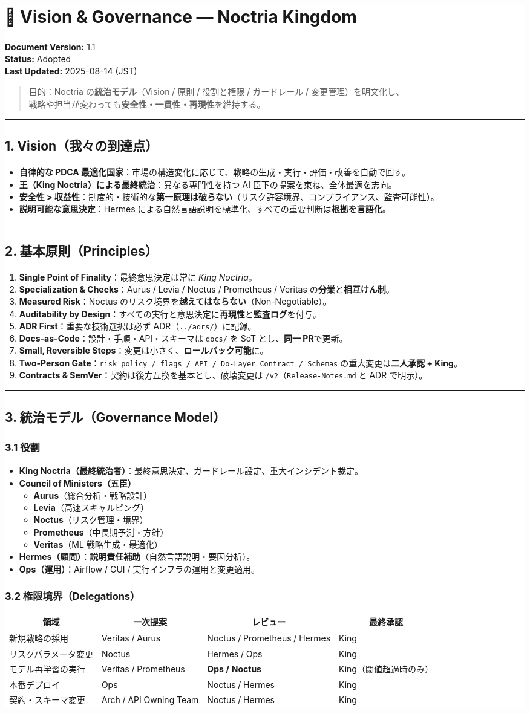 # 👑 Vision & Governance — Noctria Kingdom

**Document Version:** 1.1  
**Status:** Adopted  
**Last Updated:** 2025-08-14 (JST)

> 目的：Noctria の**統治モデル**（Vision / 原則 / 役割と権限 / ガードレール / 変更管理）を明文化し、  
> 戦略や担当が変わっても**安全性・一貫性・再現性**を維持する。

---

## 1. Vision（我々の到達点）
- **自律的な PDCA 最適化国家**：市場の構造変化に応じて、戦略の生成・実行・評価・改善を自動で回す。  
- **王（King Noctria）による最終統治**：異なる専門性を持つ AI 臣下の提案を束ね、全体最適を志向。  
- **安全性 > 収益性**：制度的・技術的な**第一原理は破らない**（リスク許容境界、コンプライアンス、監査可能性）。  
- **説明可能な意思決定**：Hermes による自然言語説明を標準化、すべての重要判断は**根拠を言語化**。

---

## 2. 基本原則（Principles）
1. **Single Point of Finality**：最終意思決定は常に *King Noctria*。  
2. **Specialization & Checks**：Aurus / Levia / Noctus / Prometheus / Veritas の**分業**と**相互けん制**。  
3. **Measured Risk**：Noctus のリスク境界を**越えてはならない**（Non-Negotiable）。  
4. **Auditability by Design**：すべての実行と意思決定に**再現性**と**監査ログ**を付与。  
5. **ADR First**：重要な技術選択は必ず ADR（`../adrs/`）に記録。  
6. **Docs-as-Code**：設計・手順・API・スキーマは `docs/` を SoT とし、**同一 PR**で更新。  
7. **Small, Reversible Steps**：変更は小さく、**ロールバック可能**に。  
8. **Two-Person Gate**：`risk_policy / flags / API / Do-Layer Contract / Schemas` の重大変更は**二人承認 + King**。  
9. **Contracts & SemVer**：契約は後方互換を基本とし、破壊変更は `/v2`（`Release-Notes.md` と ADR で明示）。

---

## 3. 統治モデル（Governance Model）

### 3.1 役割
- **King Noctria（最終統治者）**：最終意思決定、ガードレール設定、重大インシデント裁定。  
- **Council of Ministers（五臣）**  
  - **Aurus**（総合分析・戦略設計）  
  - **Levia**（高速スキャルピング）  
  - **Noctus**（リスク管理・境界）  
  - **Prometheus**（中長期予測・方針）  
  - **Veritas**（ML 戦略生成・最適化）  
- **Hermes（顧問）**：**説明責任補助**（自然言語説明・要因分析）。  
- **Ops（運用）**：Airflow / GUI / 実行インフラの運用と変更適用。

### 3.2 権限境界（Delegations）
| 領域 | 一次提案 | レビュー | 最終承認 |
|---|---|---|---|
| 新規戦略の採用 | Veritas / Aurus | Noctus / Prometheus / Hermes | King |
| リスクパラメータ変更 | Noctus | Hermes / Ops | King |
| モデル再学習の実行 | Veritas / Prometheus | **Ops / Noctus** | King（閾値超過時のみ） |
| 本番デプロイ | Ops | Noctus / Hermes | King |
| 契約・スキーマ変更 | Arch / API Owning Team | Noctus / Hermes | King |
